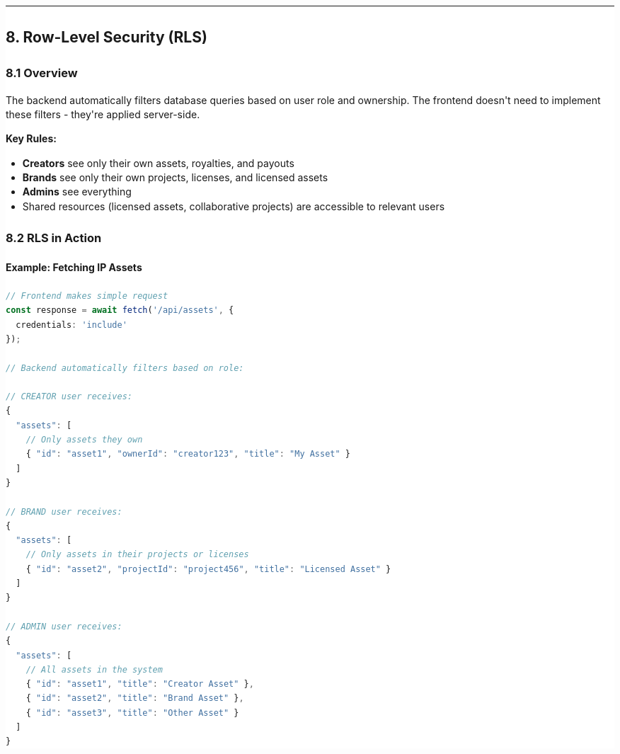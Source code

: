 ```typescript
```

---

## 8. Row-Level Security (RLS)

### 8.1 Overview

The backend automatically filters database queries based on user role and ownership. The frontend doesn't need to implement these filters - they're applied server-side.

**Key Rules:**
- **Creators** see only their own assets, royalties, and payouts
- **Brands** see only their own projects, licenses, and licensed assets
- **Admins** see everything
- Shared resources (licensed assets, collaborative projects) are accessible to relevant users

### 8.2 RLS in Action

#### Example: Fetching IP Assets

```typescript
// Frontend makes simple request
const response = await fetch('/api/assets', {
  credentials: 'include'
});

// Backend automatically filters based on role:

// CREATOR user receives:
{
  "assets": [
    // Only assets they own
    { "id": "asset1", "ownerId": "creator123", "title": "My Asset" }
  ]
}

// BRAND user receives:
{
  "assets": [
    // Only assets in their projects or licenses
    { "id": "asset2", "projectId": "project456", "title": "Licensed Asset" }
  ]
}

// ADMIN user receives:
{
  "assets": [
    // All assets in the system
    { "id": "asset1", "title": "Creator Asset" },
    { "id": "asset2", "title": "Brand Asset" },
    { "id": "asset3", "title": "Other Asset" }
  ]
}
```
